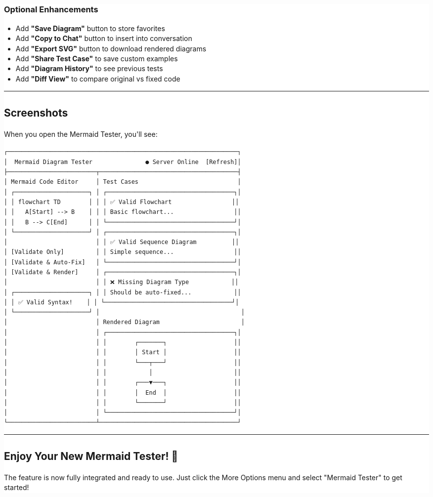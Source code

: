 ### Optional Enhancements

- Add **"Save Diagram"** button to store favorites
- Add **"Copy to Chat"** button to insert into conversation
- Add **"Export SVG"** button to download rendered diagrams
- Add **"Share Test Case"** to save custom examples
- Add **"Diagram History"** to see previous tests
- Add **"Diff View"** to compare original vs fixed code

---

## Screenshots

When you open the Mermaid Tester, you'll see:

```
┌─────────────────────────────────────────────────────────────────┐
│  Mermaid Diagram Tester               ● Server Online  [Refresh]│
├─────────────────────────┬───────────────────────────────────────┤
│ Mermaid Code Editor     │ Test Cases                            │
│ ┌─────────────────────┐ │ ┌────────────────────────────────────┐│
│ │ flowchart TD        │ │ │ ✅ Valid Flowchart                 ││
│ │   A[Start] --> B    │ │ │ Basic flowchart...                 ││
│ │   B --> C[End]      │ │ └────────────────────────────────────┘│
│ └─────────────────────┘ │ ┌────────────────────────────────────┐│
│                         │ │ ✅ Valid Sequence Diagram          ││
│ [Validate Only]         │ │ Simple sequence...                 ││
│ [Validate & Auto-Fix]   │ └────────────────────────────────────┘│
│ [Validate & Render]     │ ┌────────────────────────────────────┐│
│                         │ │ ❌ Missing Diagram Type            ││
│ ┌─────────────────────┐ │ │ Should be auto-fixed...            ││
│ │ ✅ Valid Syntax!    │ │ └────────────────────────────────────┘│
│ └─────────────────────┘ │                                        │
│                         │ Rendered Diagram                       │
│                         │ ┌────────────────────────────────────┐│
│                         │ │        ┌───────┐                   ││
│                         │ │        │ Start │                   ││
│                         │ │        └───┬───┘                   ││
│                         │ │            │                       ││
│                         │ │        ┌───▼───┐                   ││
│                         │ │        │  End  │                   ││
│                         │ │        └───────┘                   ││
│                         │ └────────────────────────────────────┘│
└─────────────────────────┴───────────────────────────────────────┘
```

---

## Enjoy Your New Mermaid Tester! 🎉

The feature is now fully integrated and ready to use. Just click the More Options menu and select "Mermaid Tester" to get started!

